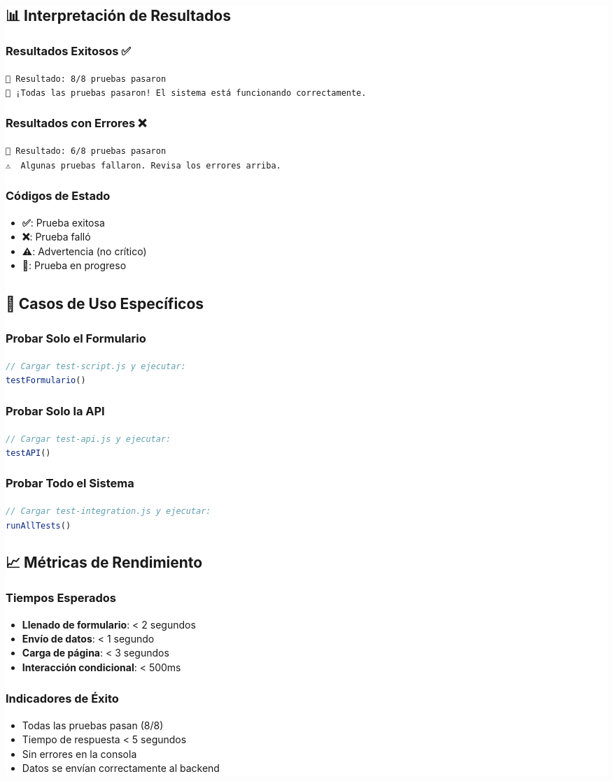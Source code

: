 ## 📊 Interpretación de Resultados

### Resultados Exitosos ✅
```
🎯 Resultado: 8/8 pruebas pasaron
🎉 ¡Todas las pruebas pasaron! El sistema está funcionando correctamente.
```

### Resultados con Errores ❌
```
🎯 Resultado: 6/8 pruebas pasaron
⚠️  Algunas pruebas fallaron. Revisa los errores arriba.
```

### Códigos de Estado
- **✅**: Prueba exitosa
- **❌**: Prueba falló
- **⚠️**: Advertencia (no crítico)
- **🧪**: Prueba en progreso

## 🎯 Casos de Uso Específicos

### Probar Solo el Formulario
```javascript
// Cargar test-script.js y ejecutar:
testFormulario()
```

### Probar Solo la API
```javascript
// Cargar test-api.js y ejecutar:
testAPI()
```

### Probar Todo el Sistema
```javascript
// Cargar test-integration.js y ejecutar:
runAllTests()
```

## 📈 Métricas de Rendimiento

### Tiempos Esperados
- **Llenado de formulario**: < 2 segundos
- **Envío de datos**: < 1 segundo
- **Carga de página**: < 3 segundos
- **Interacción condicional**: < 500ms

### Indicadores de Éxito
- Todas las pruebas pasan (8/8)
- Tiempo de respuesta < 5 segundos
- Sin errores en la consola
- Datos se envían correctamente al backend
